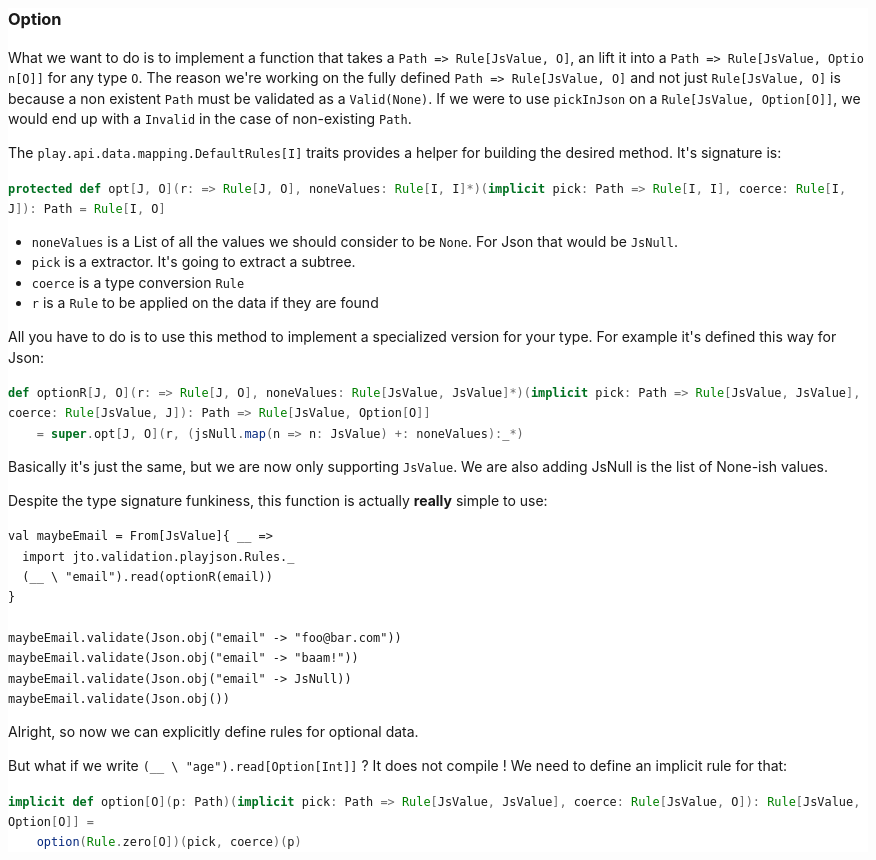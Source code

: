 ### Option

What we want to do is to implement a function that takes a `Path => Rule[JsValue, O]`, an lift it into a `Path => Rule[JsValue, Option[O]]` for any type `O`. The reason we're working on the fully defined `Path => Rule[JsValue, O]` and not just `Rule[JsValue, O]` is because a non existent `Path` must be validated as a `Valid(None)`. If we were to use `pickInJson` on a `Rule[JsValue, Option[O]]`, we would end up with a `Invalid` in the case of non-existing `Path`.

The `play.api.data.mapping.DefaultRules[I]` traits provides a helper for building the desired method. It's signature is:

```scala
protected def opt[J, O](r: => Rule[J, O], noneValues: Rule[I, I]*)(implicit pick: Path => Rule[I, I], coerce: Rule[I, J]): Path = Rule[I, O]
```

- `noneValues` is a List of all the values we should consider to be `None`. For Json that would be `JsNull`.
- `pick` is a extractor. It's going to extract a subtree.
- `coerce` is a type conversion `Rule`
- `r` is a `Rule` to be applied on the data if they are found

All you have to do is to use this method to implement a specialized version for your type.
For example it's defined this way for Json:

```scala
def optionR[J, O](r: => Rule[J, O], noneValues: Rule[JsValue, JsValue]*)(implicit pick: Path => Rule[JsValue, JsValue], coerce: Rule[JsValue, J]): Path => Rule[JsValue, Option[O]]
    = super.opt[J, O](r, (jsNull.map(n => n: JsValue) +: noneValues):_*)
```
Basically it's just the same, but we are now only supporting `JsValue`. We are also adding JsNull is the list of None-ish values.

Despite the type signature funkiness, this function is actually **really** simple to use:

```tut
val maybeEmail = From[JsValue]{ __ =>
  import jto.validation.playjson.Rules._
  (__ \ "email").read(optionR(email))
}

maybeEmail.validate(Json.obj("email" -> "foo@bar.com"))
maybeEmail.validate(Json.obj("email" -> "baam!"))
maybeEmail.validate(Json.obj("email" -> JsNull))
maybeEmail.validate(Json.obj())
```

Alright, so now we can explicitly define rules for optional data.

But what if we write `(__ \ "age").read[Option[Int]]` ? It does not compile !
We need to define an implicit rule for that:

```scala
implicit def option[O](p: Path)(implicit pick: Path => Rule[JsValue, JsValue], coerce: Rule[JsValue, O]): Rule[JsValue, Option[O]] =
    option(Rule.zero[O])(pick, coerce)(p)
```
